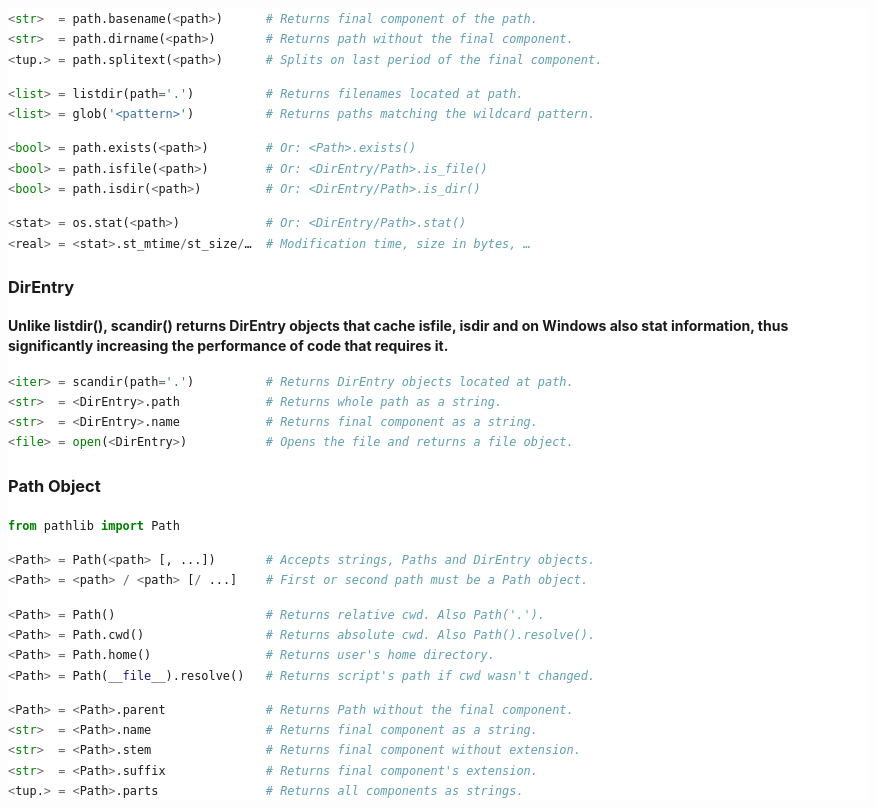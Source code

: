 ```python
<str>  = path.basename(<path>)      # Returns final component of the path.
<str>  = path.dirname(<path>)       # Returns path without the final component.
<tup.> = path.splitext(<path>)      # Splits on last period of the final component.
```

```python
<list> = listdir(path='.')          # Returns filenames located at path.
<list> = glob('<pattern>')          # Returns paths matching the wildcard pattern.
```

```python
<bool> = path.exists(<path>)        # Or: <Path>.exists()
<bool> = path.isfile(<path>)        # Or: <DirEntry/Path>.is_file()
<bool> = path.isdir(<path>)         # Or: <DirEntry/Path>.is_dir()
```

```python
<stat> = os.stat(<path>)            # Or: <DirEntry/Path>.stat()
<real> = <stat>.st_mtime/st_size/…  # Modification time, size in bytes, …
```

### DirEntry
**Unlike listdir(), scandir() returns DirEntry objects that cache isfile, isdir and on Windows also stat information, thus significantly increasing the performance of code that requires it.**

```python
<iter> = scandir(path='.')          # Returns DirEntry objects located at path.
<str>  = <DirEntry>.path            # Returns whole path as a string.
<str>  = <DirEntry>.name            # Returns final component as a string.
<file> = open(<DirEntry>)           # Opens the file and returns a file object.
```

### Path Object
```python
from pathlib import Path
```

```python
<Path> = Path(<path> [, ...])       # Accepts strings, Paths and DirEntry objects.
<Path> = <path> / <path> [/ ...]    # First or second path must be a Path object.
```

```python
<Path> = Path()                     # Returns relative cwd. Also Path('.').
<Path> = Path.cwd()                 # Returns absolute cwd. Also Path().resolve().
<Path> = Path.home()                # Returns user's home directory.
<Path> = Path(__file__).resolve()   # Returns script's path if cwd wasn't changed.
```

```python
<Path> = <Path>.parent              # Returns Path without the final component.
<str>  = <Path>.name                # Returns final component as a string.
<str>  = <Path>.stem                # Returns final component without extension.
<str>  = <Path>.suffix              # Returns final component's extension.
<tup.> = <Path>.parts               # Returns all components as strings.
```
